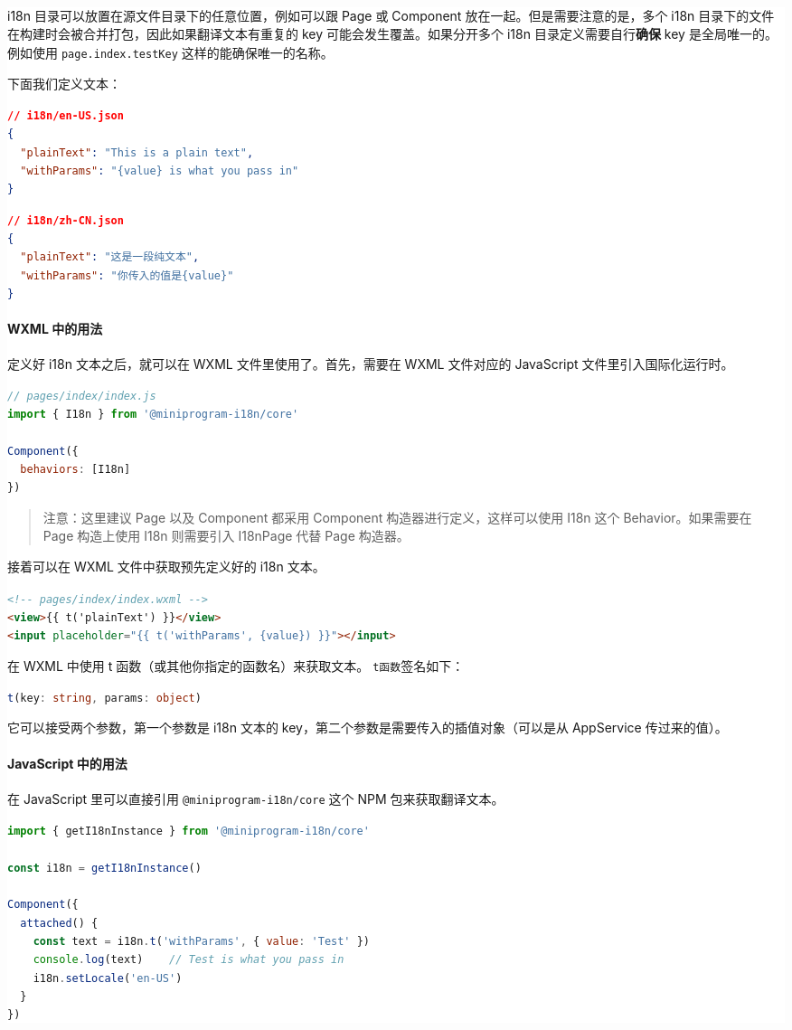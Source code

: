 i18n 目录可以放置在源文件目录下的任意位置，例如可以跟 Page 或 Component 放在一起。但是需要注意的是，多个 i18n 目录下的文件在构建时会被合并打包，因此如果翻译文本有重复的 key 可能会发生覆盖。如果分开多个 i18n 目录定义需要自行**确保** key 是全局唯一的。例如使用 `page.index.testKey` 这样的能确保唯一的名称。

下面我们定义文本：

```json
// i18n/en-US.json
{
  "plainText": "This is a plain text",
  "withParams": "{value} is what you pass in"
}
```

```json
// i18n/zh-CN.json
{
  "plainText": "这是一段纯文本",
  "withParams": "你传入的值是{value}"
}
```

#### WXML 中的用法

定义好 i18n 文本之后，就可以在 WXML 文件里使用了。首先，需要在 WXML 文件对应的 JavaScript 文件里引入国际化运行时。

```js
// pages/index/index.js
import { I18n } from '@miniprogram-i18n/core'

Component({
  behaviors: [I18n]
})
```

> 注意：这里建议 Page 以及 Component 都采用 Component 构造器进行定义，这样可以使用 I18n 这个 Behavior。如果需要在 Page 构造上使用 I18n 则需要引入 I18nPage 代替 Page 构造器。

接着可以在 WXML 文件中获取预先定义好的 i18n 文本。

```html
<!-- pages/index/index.wxml -->
<view>{{ t('plainText') }}</view>
<input placeholder="{{ t('withParams', {value}) }}"></input>
```

在 WXML 中使用 t 函数（或其他你指定的函数名）来获取文本。 `t函数`签名如下：

```typescript
t(key: string, params: object)
```

它可以接受两个参数，第一个参数是 i18n 文本的 key，第二个参数是需要传入的插值对象（可以是从 AppService 传过来的值）。

#### JavaScript 中的用法

在 JavaScript 里可以直接引用 `@miniprogram-i18n/core` 这个 NPM 包来获取翻译文本。

```js
import { getI18nInstance } from '@miniprogram-i18n/core'

const i18n = getI18nInstance()

Component({
  attached() {
    const text = i18n.t('withParams', { value: 'Test' })
    console.log(text)    // Test is what you pass in
    i18n.setLocale('en-US')
  }
})
```
